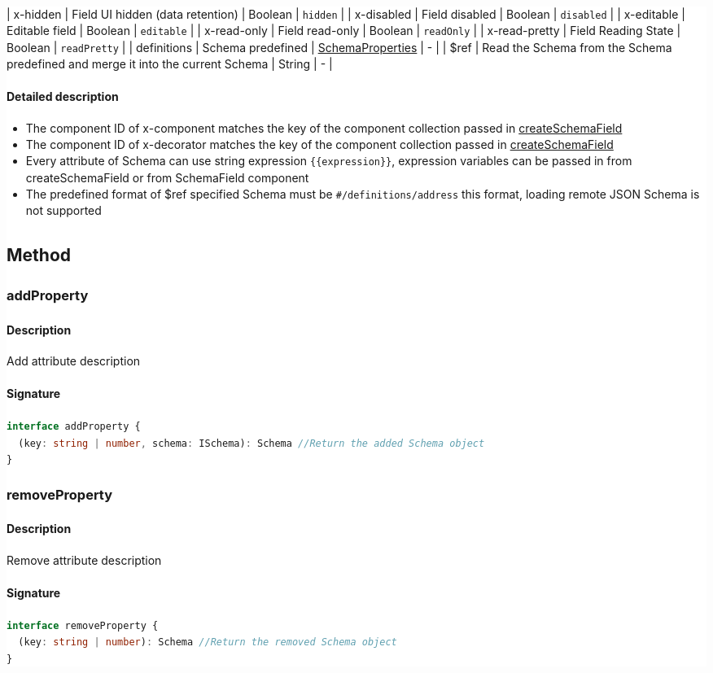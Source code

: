 | x-hidden             | Field UI hidden (data retention)                                                | Boolean                                                                            | `hidden`                                                                 |
| x-disabled           | Field disabled                                                                  | Boolean                                                                            | `disabled`                                                               |
| x-editable           | Editable field                                                                  | Boolean                                                                            | `editable`                                                               |
| x-read-only          | Field read-only                                                                 | Boolean                                                                            | `readOnly`                                                               |
| x-read-pretty        | Field Reading State                                                             | Boolean                                                                            | `readPretty`                                                             |
| definitions          | Schema predefined                                                               | [SchemaProperties](#schemaproperties)                                              | -                                                                        |
| $ref                 | Read the Schema from the Schema predefined and merge it into the current Schema | String                                                                             | -                                                                        |

#### Detailed description

- The component ID of x-component matches the key of the component collection passed in [createSchemaField](/api/components/schema-field#signature)
- The component ID of x-decorator matches the key of the component collection passed in [createSchemaField](/api/components/schema-field#signature)
- Every attribute of Schema can use string expression `{{expression}}`, expression variables can be passed in from createSchemaField or from SchemaField component
- The predefined format of $ref specified Schema must be `#/definitions/address` this format, loading remote JSON Schema is not supported

## Method

### addProperty

#### Description

Add attribute description

#### Signature

```ts
interface addProperty {
  (key: string | number, schema: ISchema): Schema //Return the added Schema object
}
```

### removeProperty

#### Description

Remove attribute description

#### Signature

```ts
interface removeProperty {
  (key: string | number): Schema //Return the removed Schema object
}
```
